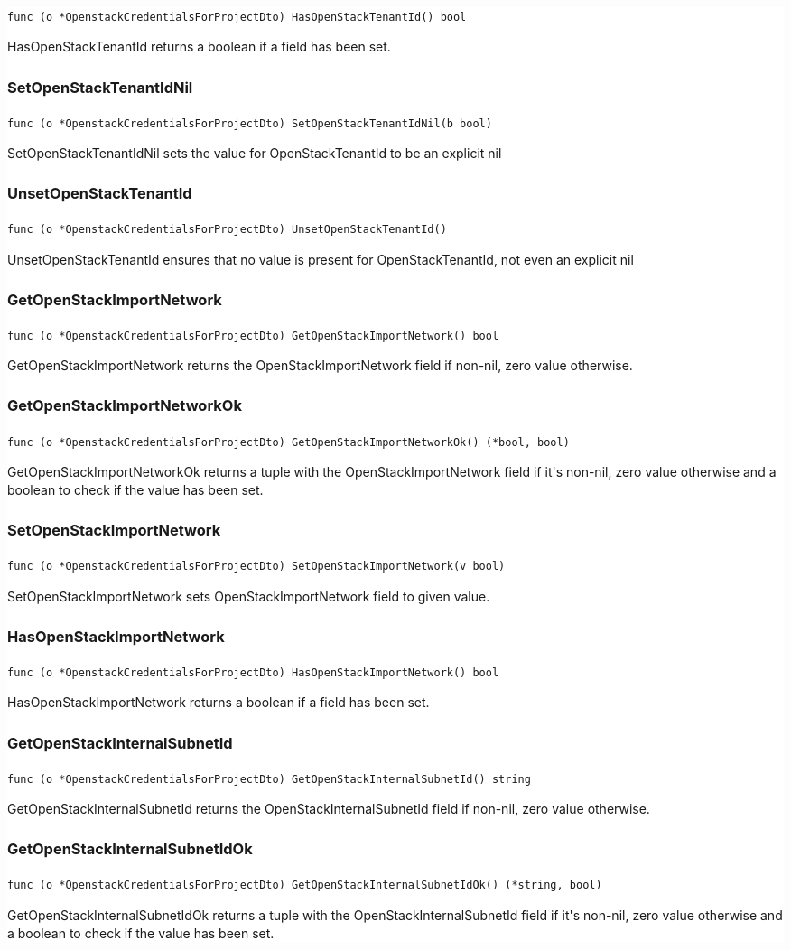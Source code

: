 `func (o *OpenstackCredentialsForProjectDto) HasOpenStackTenantId() bool`

HasOpenStackTenantId returns a boolean if a field has been set.

### SetOpenStackTenantIdNil

`func (o *OpenstackCredentialsForProjectDto) SetOpenStackTenantIdNil(b bool)`

 SetOpenStackTenantIdNil sets the value for OpenStackTenantId to be an explicit nil

### UnsetOpenStackTenantId
`func (o *OpenstackCredentialsForProjectDto) UnsetOpenStackTenantId()`

UnsetOpenStackTenantId ensures that no value is present for OpenStackTenantId, not even an explicit nil
### GetOpenStackImportNetwork

`func (o *OpenstackCredentialsForProjectDto) GetOpenStackImportNetwork() bool`

GetOpenStackImportNetwork returns the OpenStackImportNetwork field if non-nil, zero value otherwise.

### GetOpenStackImportNetworkOk

`func (o *OpenstackCredentialsForProjectDto) GetOpenStackImportNetworkOk() (*bool, bool)`

GetOpenStackImportNetworkOk returns a tuple with the OpenStackImportNetwork field if it's non-nil, zero value otherwise
and a boolean to check if the value has been set.

### SetOpenStackImportNetwork

`func (o *OpenstackCredentialsForProjectDto) SetOpenStackImportNetwork(v bool)`

SetOpenStackImportNetwork sets OpenStackImportNetwork field to given value.

### HasOpenStackImportNetwork

`func (o *OpenstackCredentialsForProjectDto) HasOpenStackImportNetwork() bool`

HasOpenStackImportNetwork returns a boolean if a field has been set.

### GetOpenStackInternalSubnetId

`func (o *OpenstackCredentialsForProjectDto) GetOpenStackInternalSubnetId() string`

GetOpenStackInternalSubnetId returns the OpenStackInternalSubnetId field if non-nil, zero value otherwise.

### GetOpenStackInternalSubnetIdOk

`func (o *OpenstackCredentialsForProjectDto) GetOpenStackInternalSubnetIdOk() (*string, bool)`

GetOpenStackInternalSubnetIdOk returns a tuple with the OpenStackInternalSubnetId field if it's non-nil, zero value otherwise
and a boolean to check if the value has been set.
